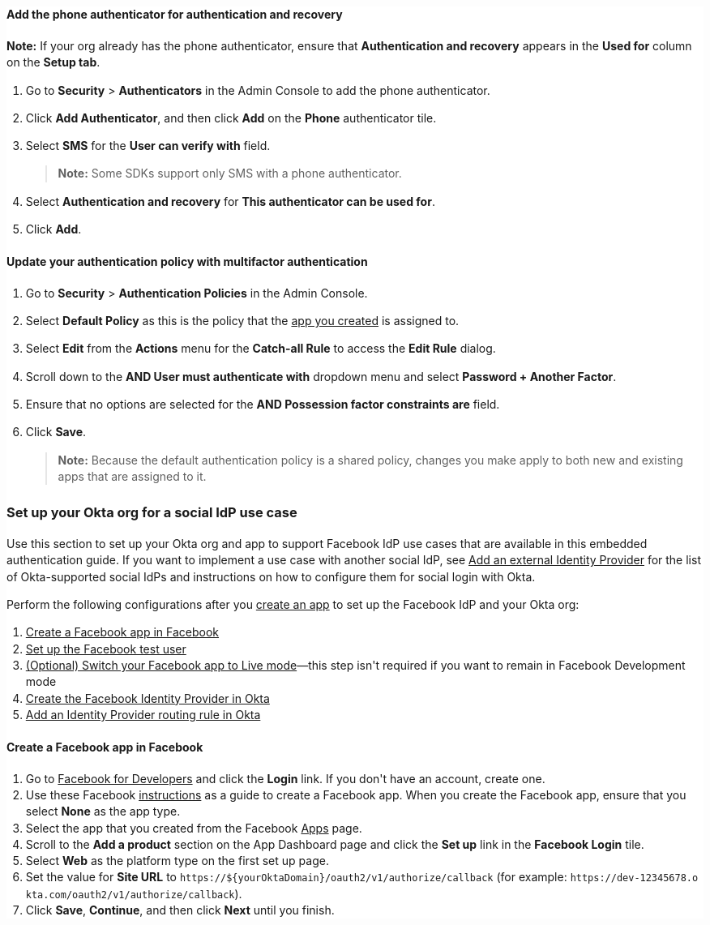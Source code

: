 #### Add the phone authenticator for authentication and recovery

**Note:** If your org already has the phone authenticator, ensure that **Authentication and recovery** appears in the **Used for** column on the **Setup tab**.

1. Go to **Security** > **Authenticators** in the Admin Console to add the phone authenticator.
1. Click **Add Authenticator**, and then click **Add** on the **Phone** authenticator tile.
1. Select **SMS** for the **User can verify with** field.

   > **Note:** Some SDKs support only SMS with a phone authenticator.

1. Select **Authentication and recovery** for **This authenticator can be used for**.
1. Click **Add**.

#### Update your authentication policy with multifactor authentication

1. Go to **Security** > **Authentication Policies** in the Admin Console.
1. Select **Default Policy** as this is the policy that the [app you created](#create-an-application) is assigned to.
1. Select **Edit** from the **Actions** menu for the **Catch-all Rule** to access the **Edit Rule** dialog.
1. Scroll down to the **AND User must authenticate with** dropdown menu and select **Password + Another Factor**.
1. Ensure that no options are selected for the **AND Possession factor constraints are** field.
1. Click **Save**.

   > **Note:** Because the default authentication policy is a shared policy, changes you make apply to both new and existing apps that are assigned to it.

### Set up your Okta org for a social IdP use case

Use this section to set up your Okta org and app to support Facebook IdP use cases that are available in this embedded authentication guide. If you want to implement a use case with another social IdP, see [Add an external Identity Provider](/docs/guides/identity-providers/) for the list of Okta-supported social IdPs and instructions on how to configure them for social login with Okta.

Perform the following configurations after you [create an app](#create-an-application) to set up the Facebook IdP and your Okta org:

1. [Create a Facebook app in Facebook](#create-a-facebook-app-in-facebook)
1. [Set up the Facebook test user](#set-up-the-facebook-test-user)
1. [(Optional) Switch your Facebook app to Live mode](#switch-your-facebook-app-to-live-mode)&mdash;this step isn't required if you want to remain in Facebook Development mode
1. [Create the Facebook Identity Provider in Okta](#create-the-facebook-identity-provider-in-okta)
1. [Add an Identity Provider routing rule in Okta](#add-an-identity-provider-routing-rule-in-okta)

#### Create a Facebook app in Facebook

1. Go to [Facebook for Developers](https://developers.facebook.com/) and click the **Login** link. If you don't have an account, create one.
1. Use these Facebook [instructions](https://developers.facebook.com/docs/apps/register) as a guide to create a Facebook app. When you create the Facebook app, ensure that you select **None** as the app type.
1. Select the app that you created from the Facebook [Apps](https://developers.facebook.com/apps/) page.
1. Scroll to the **Add a product** section on the App Dashboard page and click the **Set up** link in the **Facebook Login** tile.
1. Select **Web** as the platform type on the first set up page.
1. Set the value for **Site URL** to `https://${yourOktaDomain}/oauth2/v1/authorize/callback` (for example: `https://dev-12345678.okta.com/oauth2/v1/authorize/callback`).
1. Click **Save**, **Continue**, and then click **Next** until you finish.
